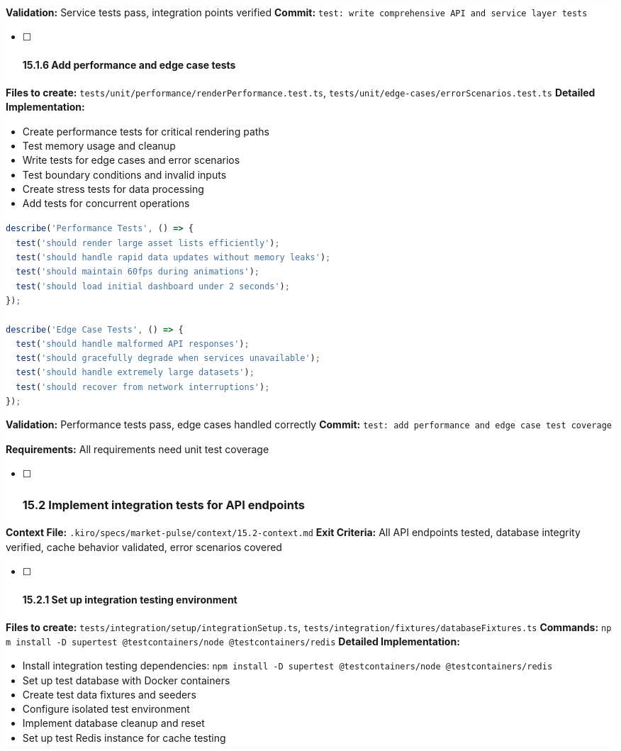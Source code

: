 **Validation:** Service tests pass, integration points verified
**Commit:** `test: write comprehensive API and service layer tests`

- [ ] ####  15.1.6 Add performance and edge case tests

**Files to create:** `tests/unit/performance/renderPerformance.test.ts`, `tests/unit/edge-cases/errorScenarios.test.ts`
**Detailed Implementation:**

- Create performance tests for critical rendering paths
- Test memory usage and cleanup
- Write tests for edge cases and error scenarios
- Test boundary conditions and invalid inputs
- Create stress tests for data processing
- Add tests for concurrent operations

```typescript
describe('Performance Tests', () => {
  test('should render large asset lists efficiently');
  test('should handle rapid data updates without memory leaks');
  test('should maintain 60fps during animations');
  test('should load initial dashboard under 2 seconds');
});

describe('Edge Case Tests', () => {
  test('should handle malformed API responses');
  test('should gracefully degrade when services unavailable');
  test('should handle extremely large datasets');
  test('should recover from network interruptions');
});
```

**Validation:** Performance tests pass, edge cases handled correctly
**Commit:** `test: add performance and edge case test coverage`

**Requirements:** All requirements need unit test coverage

- [ ] ### 15.2 Implement integration tests for API endpoints

**Context File:** `.kiro/specs/market-pulse/context/15.2-context.md`
**Exit Criteria:** All API endpoints tested, database integrity verified, cache behavior validated, error scenarios covered

- [ ] ####  15.2.1 Set up integration testing environment

**Files to create:** `tests/integration/setup/integrationSetup.ts`, `tests/integration/fixtures/databaseFixtures.ts`
**Commands:** `npm install -D supertest @testcontainers/node @testcontainers/redis`
**Detailed Implementation:**

- Install integration testing dependencies: `npm install -D supertest @testcontainers/node @testcontainers/redis`
- Set up test database with Docker containers
- Create test data fixtures and seeders
- Configure isolated test environment
- Implement database cleanup and reset
- Set up test Redis instance for cache testing

